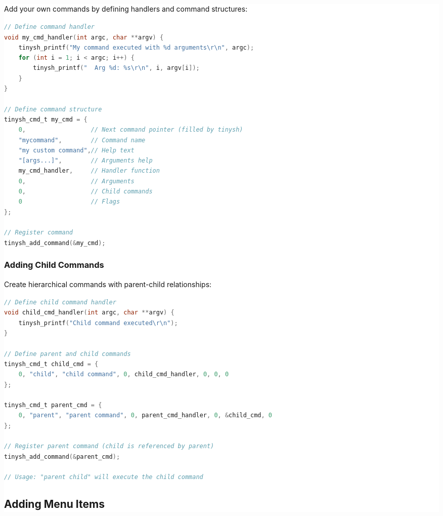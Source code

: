 Add your own commands by defining handlers and command structures:

```c
// Define command handler
void my_cmd_handler(int argc, char **argv) {
    tinysh_printf("My command executed with %d arguments\r\n", argc);
    for (int i = 1; i < argc; i++) {
        tinysh_printf("  Arg %d: %s\r\n", i, argv[i]);
    }
}

// Define command structure
tinysh_cmd_t my_cmd = {
    0,                  // Next command pointer (filled by tinysh)
    "mycommand",        // Command name
    "my custom command",// Help text
    "[args...]",        // Arguments help
    my_cmd_handler,     // Handler function
    0,                  // Arguments
    0,                  // Child commands
    0                   // Flags
};

// Register command
tinysh_add_command(&my_cmd);
```

### Adding Child Commands

Create hierarchical commands with parent-child relationships:

```c
// Define child command handler
void child_cmd_handler(int argc, char **argv) {
    tinysh_printf("Child command executed\r\n");
}

// Define parent and child commands
tinysh_cmd_t child_cmd = {
    0, "child", "child command", 0, child_cmd_handler, 0, 0, 0
};

tinysh_cmd_t parent_cmd = {
    0, "parent", "parent command", 0, parent_cmd_handler, 0, &child_cmd, 0
};

// Register parent command (child is referenced by parent)
tinysh_add_command(&parent_cmd);

// Usage: "parent child" will execute the child command
```

## Adding Menu Items
